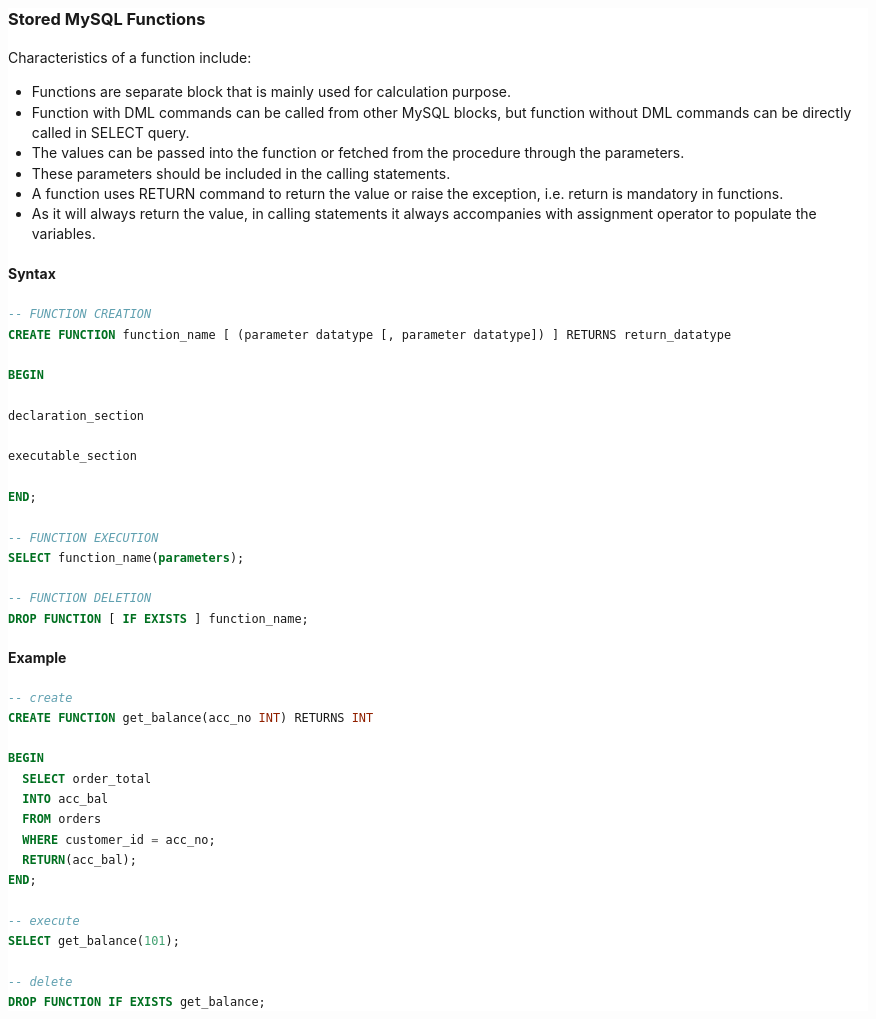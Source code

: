 ### Stored MySQL Functions

Characteristics of a function include:

- Functions are separate block that is mainly used for calculation purpose.
- Function with DML commands can be called from other MySQL blocks, but function without DML commands can be directly called in SELECT query.
- The values can be passed into the function or fetched from the procedure through the parameters.
- These parameters should be included in the calling statements.
- A function uses RETURN command to return the value or raise the exception, i.e. return is mandatory in functions.
- As it will always return the value, in calling statements it always accompanies with assignment operator to populate the variables.

#### Syntax

```sql
-- FUNCTION CREATION
CREATE FUNCTION function_name [ (parameter datatype [, parameter datatype]) ] RETURNS return_datatype

BEGIN

declaration_section

executable_section

END;

-- FUNCTION EXECUTION
SELECT function_name(parameters);

-- FUNCTION DELETION
DROP FUNCTION [ IF EXISTS ] function_name;
```

#### Example

```sql
-- create
CREATE FUNCTION get_balance(acc_no INT) RETURNS INT

BEGIN
  SELECT order_total
  INTO acc_bal
  FROM orders
  WHERE customer_id = acc_no;
  RETURN(acc_bal);
END;

-- execute
SELECT get_balance(101);

-- delete
DROP FUNCTION IF EXISTS get_balance;
```
